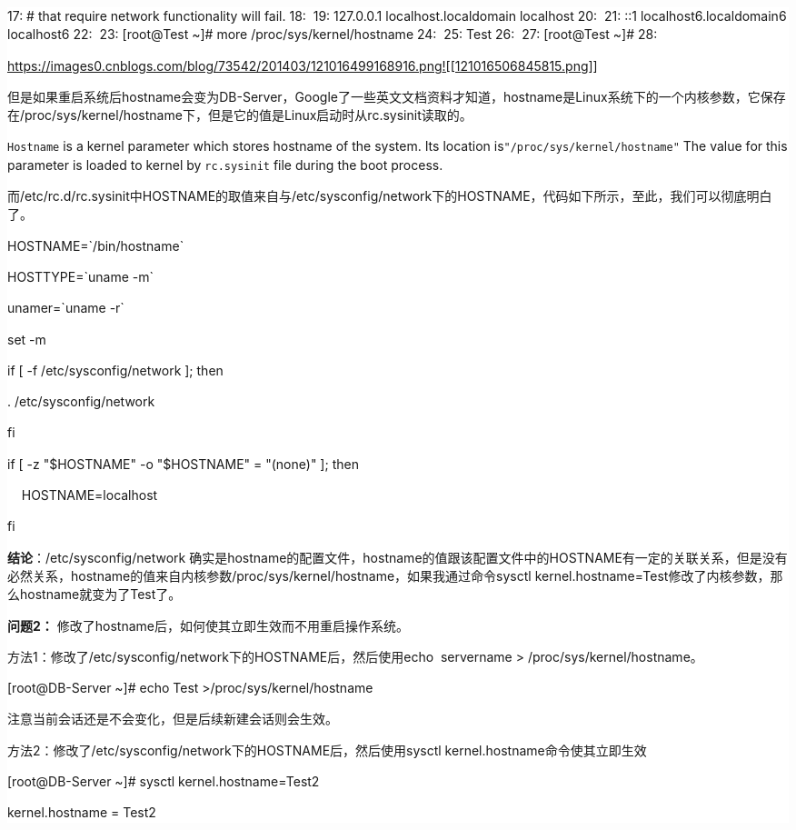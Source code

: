  17: \# that require network functionality will fail.
 18:  
 19: 127.0.0.1 localhost.localdomain localhost
 20:  
 21: ::1 localhost6.localdomain6 localhost6
 22:  
 23: \[root@Test ~\]\# more /proc/sys/kernel/hostname
 24:  
 25: Test
 26:  
 27: \[root@Test ~\]\# 
 28:  

<https://images0.cnblogs.com/blog/73542/201403/121016499168916.png>[![[121016506845815.png]]](https://images0.cnblogs.com/blog/73542/201403/121016502368886.png)

但是如果重启系统后hostname会变为DB-Server，Google了一些英文文档资料才知道，hostname是Linux系统下的一个内核参数，它保存在/proc/sys/kernel/hostname下，但是它的值是Linux启动时从rc.sysinit读取的。

`Hostname` is a kernel parameter which stores hostname of the system. Its location is`"/proc/sys/kernel/hostname"` The value for this parameter is loaded to kernel by `rc.sysinit` file during the boot process.

而/etc/rc.d/rc.sysinit中HOSTNAME的取值来自与/etc/sysconfig/network下的HOSTNAME，代码如下所示，至此，我们可以彻底明白了。

HOSTNAME=\`/bin/hostname\`

HOSTTYPE=\`uname -m\`

unamer=\`uname -r\`

set -m

if \[ -f /etc/sysconfig/network \]; then

. /etc/sysconfig/network

fi

if \[ -z "$HOSTNAME" -o "$HOSTNAME" = "(none)" \]; then

    HOSTNAME=localhost

fi

**结论**：/etc/sysconfig/network 确实是hostname的配置文件，hostname的值跟该配置文件中的HOSTNAME有一定的关联关系，但是没有必然关系，hostname的值来自内核参数/proc/sys/kernel/hostname，如果我通过命令sysctl kernel.hostname=Test修改了内核参数，那么hostname就变为了Test了。

**问题2：** 修改了hostname后，如何使其立即生效而不用重启操作系统。

 方法1：修改了/etc/sysconfig/network下的HOSTNAME后，然后使用echo  servername > /proc/sys/kernel/hostname。

 \[root@DB-Server ~\]# echo Test >/proc/sys/kernel/hostname

 注意当前会话还是不会变化，但是后续新建会话则会生效。

 方法2：修改了/etc/sysconfig/network下的HOSTNAME后，然后使用sysctl kernel.hostname命令使其立即生效

 \[root@DB-Server ~\]# sysctl kernel.hostname=Test2

 kernel.hostname = Test2
